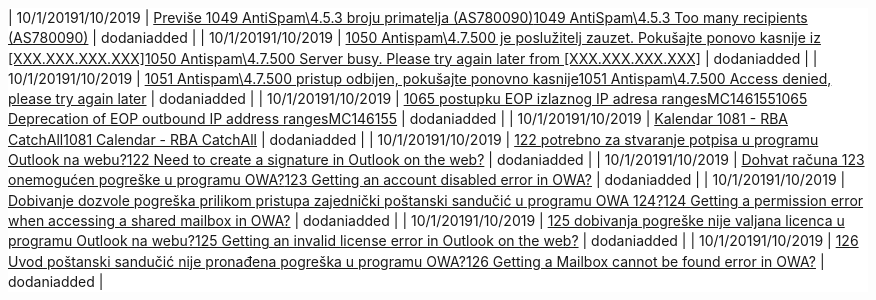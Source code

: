 | <span data-ttu-id="e51ab-135">10/1/2019</span><span class="sxs-lookup"><span data-stu-id="e51ab-135">1/10/2019</span></span> | [<span data-ttu-id="e51ab-136">Previše 1049 AntiSpam\4.5.3 broju primatelja (AS780090)</span><span class="sxs-lookup"><span data-stu-id="e51ab-136">1049 AntiSpam\4.5.3 Too many recipients (AS780090)</span></span>](/AlchemyInsights/1049-antispam-4-5-3-too-many-recipients-as780090) | <span data-ttu-id="e51ab-137">dodani</span><span class="sxs-lookup"><span data-stu-id="e51ab-137">added</span></span> |
| <span data-ttu-id="e51ab-138">10/1/2019</span><span class="sxs-lookup"><span data-stu-id="e51ab-138">1/10/2019</span></span> | <span data-ttu-id="e51ab-139">[1050 Antispam\4.7.500 je poslužitelj zauzet. Pokušajte ponovo kasnije iz [XXX.XXX.XXX.XXX]](/AlchemyInsights/1050-antispam-4-7-500-server-busy-please-try-again-later-from-xxx-xxx-xxx-xxx)</span><span class="sxs-lookup"><span data-stu-id="e51ab-139">[1050 Antispam\4.7.500 Server busy. Please try again later from [XXX.XXX.XXX.XXX]](/AlchemyInsights/1050-antispam-4-7-500-server-busy-please-try-again-later-from-xxx-xxx-xxx-xxx)</span></span> | <span data-ttu-id="e51ab-140">dodani</span><span class="sxs-lookup"><span data-stu-id="e51ab-140">added</span></span> |
| <span data-ttu-id="e51ab-141">10/1/2019</span><span class="sxs-lookup"><span data-stu-id="e51ab-141">1/10/2019</span></span> | [<span data-ttu-id="e51ab-142">1051 Antispam\4.7.500 pristup odbijen, pokušajte ponovno kasnije</span><span class="sxs-lookup"><span data-stu-id="e51ab-142">1051 Antispam\4.7.500 Access denied, please try again later</span></span>](/AlchemyInsights/1051-antispam-4-7-500-access-denied-please-try-again-later) | <span data-ttu-id="e51ab-143">dodani</span><span class="sxs-lookup"><span data-stu-id="e51ab-143">added</span></span> |
| <span data-ttu-id="e51ab-144">10/1/2019</span><span class="sxs-lookup"><span data-stu-id="e51ab-144">1/10/2019</span></span> | [<span data-ttu-id="e51ab-145">1065 postupku EOP izlaznog IP adresa rangesMC146155</span><span class="sxs-lookup"><span data-stu-id="e51ab-145">1065 Deprecation of EOP outbound IP address rangesMC146155</span></span>](/AlchemyInsights/1065-deprecation-of-eop-outbound-ip-address-ranges-mc146155) | <span data-ttu-id="e51ab-146">dodani</span><span class="sxs-lookup"><span data-stu-id="e51ab-146">added</span></span> |
| <span data-ttu-id="e51ab-147">10/1/2019</span><span class="sxs-lookup"><span data-stu-id="e51ab-147">1/10/2019</span></span> | [<span data-ttu-id="e51ab-148">Kalendar 1081 - RBA CatchAll</span><span class="sxs-lookup"><span data-stu-id="e51ab-148">1081 Calendar - RBA CatchAll</span></span>](/AlchemyInsights/1081-calendarrba-catchall) | <span data-ttu-id="e51ab-149">dodani</span><span class="sxs-lookup"><span data-stu-id="e51ab-149">added</span></span> |
| <span data-ttu-id="e51ab-150">10/1/2019</span><span class="sxs-lookup"><span data-stu-id="e51ab-150">1/10/2019</span></span> | [<span data-ttu-id="e51ab-151">122 potrebno za stvaranje potpisa u programu Outlook na webu?</span><span class="sxs-lookup"><span data-stu-id="e51ab-151">122 Need to create a signature in Outlook on the web?</span></span>](/AlchemyInsights/122-need-to-create-a-signature-in-outlook-on-the-web) | <span data-ttu-id="e51ab-152">dodani</span><span class="sxs-lookup"><span data-stu-id="e51ab-152">added</span></span> |
| <span data-ttu-id="e51ab-153">10/1/2019</span><span class="sxs-lookup"><span data-stu-id="e51ab-153">1/10/2019</span></span> | [<span data-ttu-id="e51ab-154">Dohvat računa 123 onemogućen pogreške u programu OWA?</span><span class="sxs-lookup"><span data-stu-id="e51ab-154">123 Getting an account disabled error in OWA?</span></span>](/AlchemyInsights/123-getting-an-account-disabled-error-in-owa) | <span data-ttu-id="e51ab-155">dodani</span><span class="sxs-lookup"><span data-stu-id="e51ab-155">added</span></span> |
| <span data-ttu-id="e51ab-156">10/1/2019</span><span class="sxs-lookup"><span data-stu-id="e51ab-156">1/10/2019</span></span> | [<span data-ttu-id="e51ab-157">Dobivanje dozvole pogreška prilikom pristupa zajednički poštanski sandučić u programu OWA 124?</span><span class="sxs-lookup"><span data-stu-id="e51ab-157">124 Getting a permission error when accessing a shared mailbox in OWA?</span></span>](/AlchemyInsights/124-getting-a-permission-error-when-accessing-a-shared-mailbox-in-owa) | <span data-ttu-id="e51ab-158">dodani</span><span class="sxs-lookup"><span data-stu-id="e51ab-158">added</span></span> |
| <span data-ttu-id="e51ab-159">10/1/2019</span><span class="sxs-lookup"><span data-stu-id="e51ab-159">1/10/2019</span></span> | [<span data-ttu-id="e51ab-160">125 dobivanja pogreške nije valjana licenca u programu Outlook na webu?</span><span class="sxs-lookup"><span data-stu-id="e51ab-160">125 Getting an invalid license error in Outlook on the web?</span></span>](/AlchemyInsights/125-getting-an-invalid-license-error-in-outlook-on-the-web) | <span data-ttu-id="e51ab-161">dodani</span><span class="sxs-lookup"><span data-stu-id="e51ab-161">added</span></span> |
| <span data-ttu-id="e51ab-162">10/1/2019</span><span class="sxs-lookup"><span data-stu-id="e51ab-162">1/10/2019</span></span> | [<span data-ttu-id="e51ab-163">126 Uvod poštanski sandučić nije pronađena pogreška u programu OWA?</span><span class="sxs-lookup"><span data-stu-id="e51ab-163">126 Getting a Mailbox cannot be found error in OWA?</span></span>](/AlchemyInsights/126-getting-a-mailbox-cannot-be-found-error-in-owa) | <span data-ttu-id="e51ab-164">dodani</span><span class="sxs-lookup"><span data-stu-id="e51ab-164">added</span></span> |